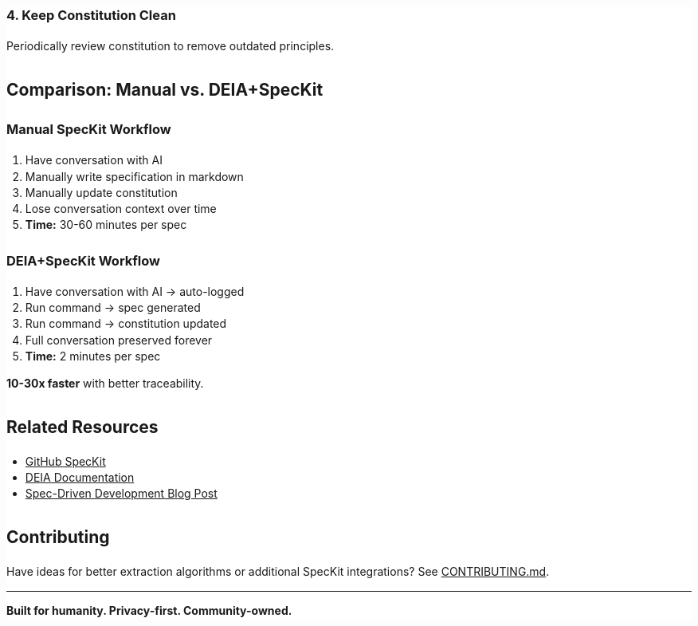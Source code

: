 ### 4. Keep Constitution Clean
Periodically review constitution to remove outdated principles.

## Comparison: Manual vs. DEIA+SpecKit

### Manual SpecKit Workflow
1. Have conversation with AI
2. Manually write specification in markdown
3. Manually update constitution
4. Lose conversation context over time
5. **Time:** 30-60 minutes per spec

### DEIA+SpecKit Workflow
1. Have conversation with AI → auto-logged
2. Run command → spec generated
3. Run command → constitution updated
4. Full conversation preserved forever
5. **Time:** 2 minutes per spec

**10-30x faster** with better traceability.

## Related Resources

- [GitHub SpecKit](https://github.com/github/spec-kit)
- [DEIA Documentation](https://github.com/deiasolutions/deia)
- [Spec-Driven Development Blog Post](https://github.blog/ai-and-ml/generative-ai/spec-driven-development-with-ai-get-started-with-a-new-open-source-toolkit/)

## Contributing

Have ideas for better extraction algorithms or additional SpecKit integrations? See [CONTRIBUTING.md](../../CONTRIBUTING.md).

---

**Built for humanity. Privacy-first. Community-owned.**
